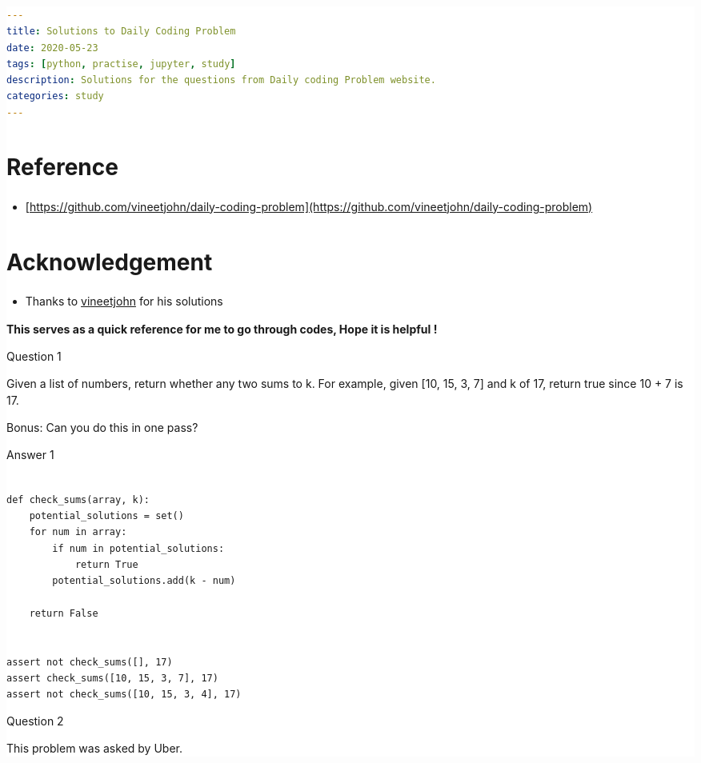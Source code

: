 ```yaml
---
title: Solutions to Daily Coding Problem
date: 2020-05-23
tags: [python, practise, jupyter, study]
description: Solutions for the questions from Daily coding Problem website.
categories: study
---
```


# Reference
- [https://github.com/vineetjohn/daily-coding-problem](https://github.com/vineetjohn/daily-coding-problem)

# Acknowledgement
- Thanks to [vineetjohn](https://github.com/vineetjohn/) for his solutions

**This serves as a quick reference for me to go through codes, Hope it is helpful !**


Question 1

Given a list of numbers, return whether any two sums to k.
For example, given [10, 15, 3, 7] and k of 17, return true since 10 + 7 is 17.

Bonus: Can you do this in one pass?

Answer 1





```

def check_sums(array, k):
    potential_solutions = set()
    for num in array:
        if num in potential_solutions:
            return True
        potential_solutions.add(k - num)
    
    return False


assert not check_sums([], 17)
assert check_sums([10, 15, 3, 7], 17)
assert not check_sums([10, 15, 3, 4], 17)

```



Question 2

This problem was asked by Uber.
